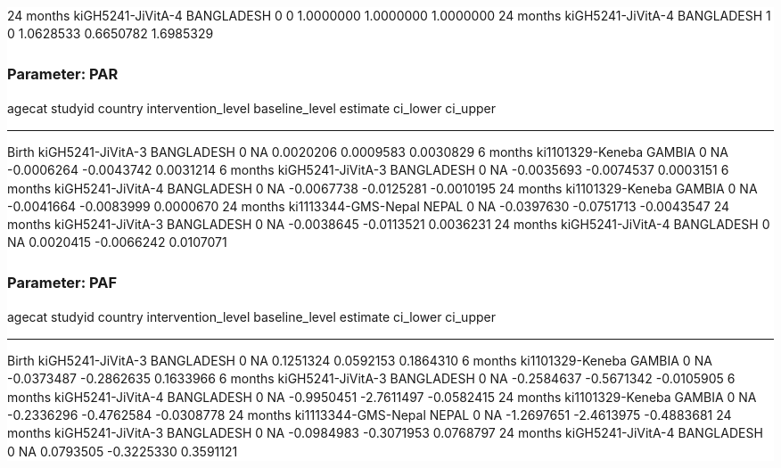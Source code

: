 24 months   kiGH5241-JiVitA-4     BANGLADESH   0                    0                 1.0000000   1.0000000   1.0000000
24 months   kiGH5241-JiVitA-4     BANGLADESH   1                    0                 1.0628533   0.6650782   1.6985329


### Parameter: PAR


agecat      studyid               country      intervention_level   baseline_level      estimate     ci_lower     ci_upper
----------  --------------------  -----------  -------------------  ---------------  -----------  -----------  -----------
Birth       kiGH5241-JiVitA-3     BANGLADESH   0                    NA                 0.0020206    0.0009583    0.0030829
6 months    ki1101329-Keneba      GAMBIA       0                    NA                -0.0006264   -0.0043742    0.0031214
6 months    kiGH5241-JiVitA-3     BANGLADESH   0                    NA                -0.0035693   -0.0074537    0.0003151
6 months    kiGH5241-JiVitA-4     BANGLADESH   0                    NA                -0.0067738   -0.0125281   -0.0010195
24 months   ki1101329-Keneba      GAMBIA       0                    NA                -0.0041664   -0.0083999    0.0000670
24 months   ki1113344-GMS-Nepal   NEPAL        0                    NA                -0.0397630   -0.0751713   -0.0043547
24 months   kiGH5241-JiVitA-3     BANGLADESH   0                    NA                -0.0038645   -0.0113521    0.0036231
24 months   kiGH5241-JiVitA-4     BANGLADESH   0                    NA                 0.0020415   -0.0066242    0.0107071


### Parameter: PAF


agecat      studyid               country      intervention_level   baseline_level      estimate     ci_lower     ci_upper
----------  --------------------  -----------  -------------------  ---------------  -----------  -----------  -----------
Birth       kiGH5241-JiVitA-3     BANGLADESH   0                    NA                 0.1251324    0.0592153    0.1864310
6 months    ki1101329-Keneba      GAMBIA       0                    NA                -0.0373487   -0.2862635    0.1633966
6 months    kiGH5241-JiVitA-3     BANGLADESH   0                    NA                -0.2584637   -0.5671342   -0.0105905
6 months    kiGH5241-JiVitA-4     BANGLADESH   0                    NA                -0.9950451   -2.7611497   -0.0582415
24 months   ki1101329-Keneba      GAMBIA       0                    NA                -0.2336296   -0.4762584   -0.0308778
24 months   ki1113344-GMS-Nepal   NEPAL        0                    NA                -1.2697651   -2.4613975   -0.4883681
24 months   kiGH5241-JiVitA-3     BANGLADESH   0                    NA                -0.0984983   -0.3071953    0.0768797
24 months   kiGH5241-JiVitA-4     BANGLADESH   0                    NA                 0.0793505   -0.3225330    0.3591121
